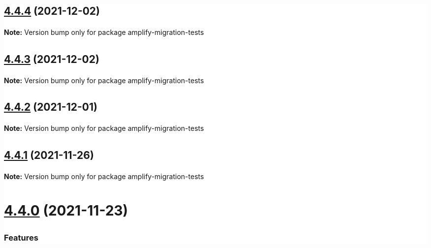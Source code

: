 



## [4.4.4](https://github.com/aws-amplify/amplify-cli/compare/amplify-migration-tests@4.4.3...amplify-migration-tests@4.4.4) (2021-12-02)

**Note:** Version bump only for package amplify-migration-tests





## [4.4.3](https://github.com/aws-amplify/amplify-cli/compare/amplify-migration-tests@4.4.2...amplify-migration-tests@4.4.3) (2021-12-02)

**Note:** Version bump only for package amplify-migration-tests





## [4.4.2](https://github.com/aws-amplify/amplify-cli/compare/amplify-migration-tests@4.4.1...amplify-migration-tests@4.4.2) (2021-12-01)

**Note:** Version bump only for package amplify-migration-tests





## [4.4.1](https://github.com/aws-amplify/amplify-cli/compare/amplify-migration-tests@4.4.0...amplify-migration-tests@4.4.1) (2021-11-26)

**Note:** Version bump only for package amplify-migration-tests





# [4.4.0](https://github.com/aws-amplify/amplify-cli/compare/amplify-migration-tests@4.3.4...amplify-migration-tests@4.4.0) (2021-11-23)


### Features
